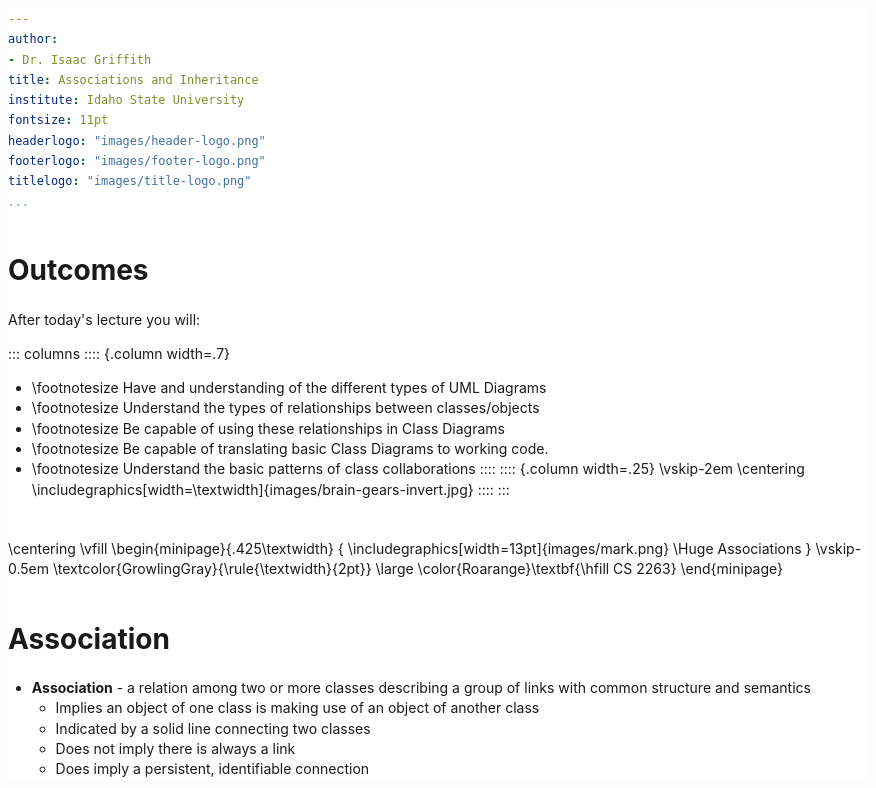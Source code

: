 ```yaml
---
author:
- Dr. Isaac Griffith
title: Associations and Inheritance
institute: Idaho State University
fontsize: 11pt
headerlogo: "images/header-logo.png"
footerlogo: "images/footer-logo.png"
titlelogo: "images/title-logo.png"
...
```


# Outcomes

After today's lecture you will:

::: columns
:::: {.column width=.7}
* \footnotesize Have and understanding of the different types of UML Diagrams
* \footnotesize Understand the types of relationships between classes/objects
* \footnotesize Be capable of using these relationships in Class Diagrams
* \footnotesize Be capable of translating basic Class Diagrams to working code.
* \footnotesize Understand the basic patterns of class collaborations
::::
:::: {.column width=.25}
\vskip-2em
\centering
\includegraphics[width=\textwidth]{images/brain-gears-invert.jpg}
::::
:::

#

\centering
\vfill
\begin{minipage}{.425\textwidth}
{
\includegraphics[width=13pt]{images/mark.png}
\Huge Associations
}
\vskip-0.5em
\textcolor{GrowlingGray}{\rule{\textwidth}{2pt}}
\large \color{Roarange}\textbf{\hfill CS 2263}
\end{minipage}

# Association

* **Association** - a relation among two or more classes describing a group of links with common structure and semantics
  - Implies an object of one class is making use of an object of another class
  - Indicated by a solid line connecting two classes
  - Does not imply there is always a link
  - Does imply a persistent, identifiable connection
